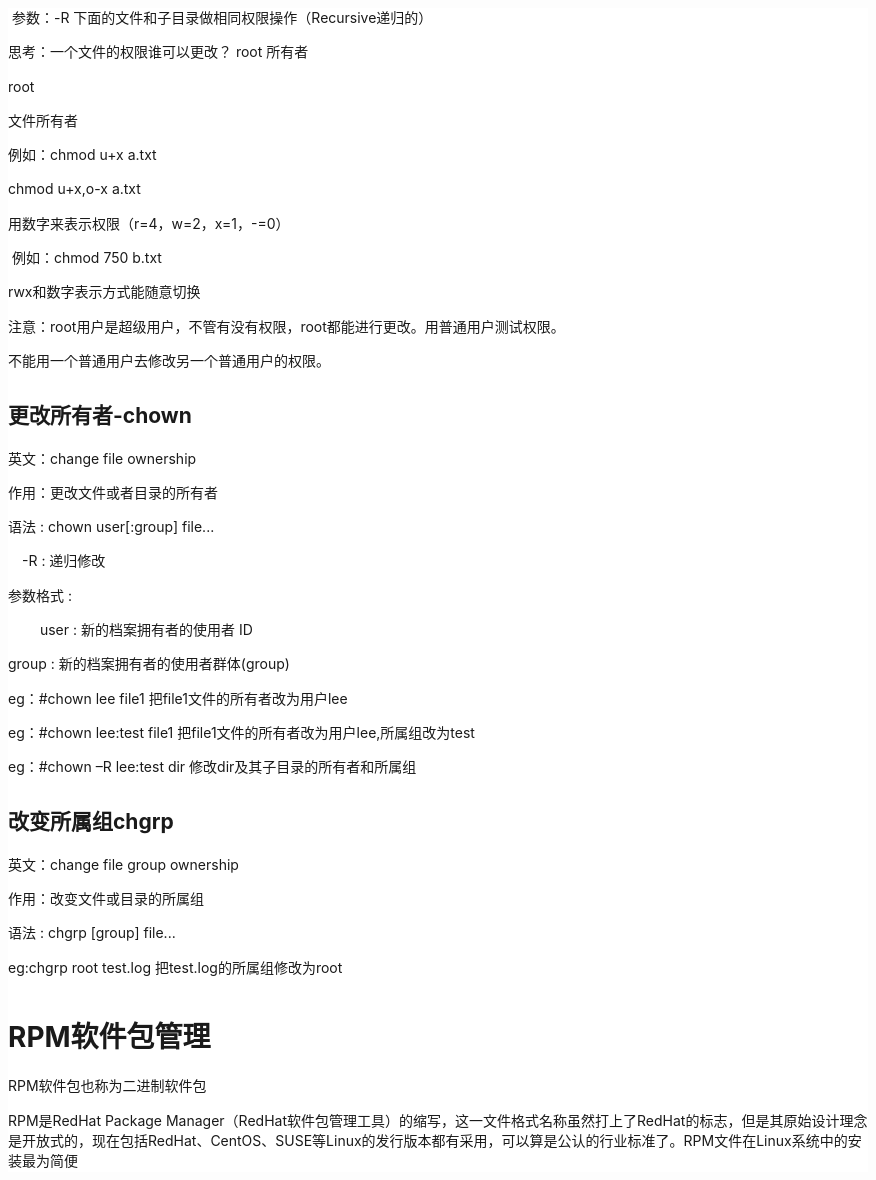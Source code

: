 ​       参数：-R 下面的文件和子目录做相同权限操作（Recursive递归的）

思考：一个文件的权限谁可以更改？  root  所有者

root

文件所有者

例如：chmod  u+x  a.txt

chmod u+x,o-x a.txt

用数字来表示权限（r=4，w=2，x=1，-=0）

​       例如：chmod  750  b.txt

rwx和数字表示方式能随意切换

注意：root用户是超级用户，不管有没有权限，root都能进行更改。用普通用户测试权限。

不能用一个普通用户去修改另一个普通用户的权限。

## 更改所有者-chown

英文：change file ownership

作用：更改文件或者目录的所有者 

语法 : chown user[:group] file... 

　-R : 递归修改

参数格式 : 

　　    user : 新的档案拥有者的使用者 ID

group : 新的档案拥有者的使用者群体(group) 

   eg：#chown lee file1   把file1文件的所有者改为用户lee

eg：#chown lee:test file1   把file1文件的所有者改为用户lee,所属组改为test

eg：#chown –R  lee:test dir   修改dir及其子目录的所有者和所属组

## 改变所属组chgrp  

英文：change file group ownership

作用：改变文件或目录的所属组

语法 : chgrp [group] file... 

eg:chgrp root test.log 把test.log的所属组修改为root

# RPM软件包管理

RPM软件包也称为二进制软件包

RPM是RedHat Package Manager（RedHat软件包管理工具）的缩写，这一文件格式名称虽然打上了RedHat的标志，但是其原始设计理念是开放式的，现在包括RedHat、CentOS、SUSE等Linux的发行版本都有采用，可以算是公认的行业标准了。RPM文件在Linux系统中的安装最为简便
